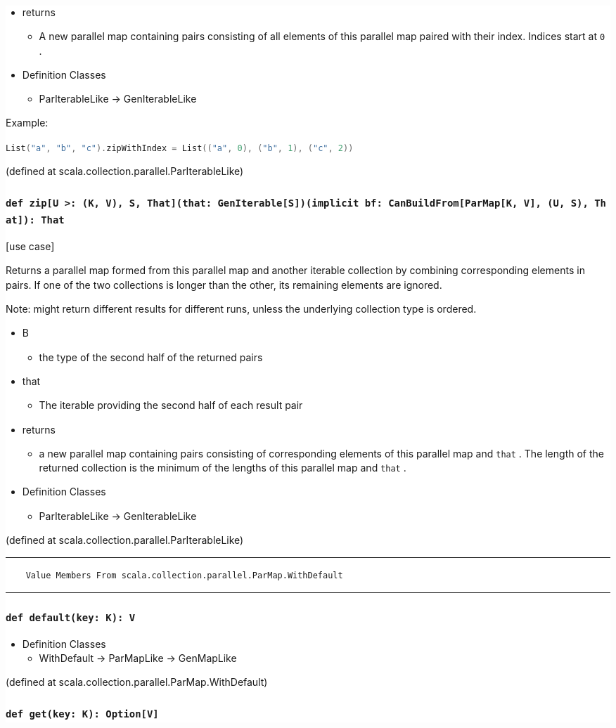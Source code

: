 * returns
  * A new parallel map containing pairs consisting of all elements of this
    parallel map paired with their index. Indices start at `0` .

* Definition Classes
  * ParIterableLike → GenIterableLike

Example:

```scala
List("a", "b", "c").zipWithIndex = List(("a", 0), ("b", 1), ("c", 2))
```

(defined at scala.collection.parallel.ParIterableLike)


### `def zip[U >: (K, V), S, That](that: GenIterable[S])(implicit bf: CanBuildFrom[ParMap[K, V], (U, S), That]): That` ###

[use case]

Returns a parallel map formed from this parallel map and another iterable
collection by combining corresponding elements in pairs. If one of the two
collections is longer than the other, its remaining elements are ignored.

Note: might return different results for different runs, unless the underlying
collection type is ordered.

* B
  * the type of the second half of the returned pairs
* that
  * The iterable providing the second half of each result pair
* returns
  * a new parallel map containing pairs consisting of corresponding elements of
    this parallel map and `that` . The length of the returned collection is the
    minimum of the lengths of this parallel map and `that` .

* Definition Classes
  * ParIterableLike → GenIterableLike

(defined at scala.collection.parallel.ParIterableLike)


--------------------------------------------------------------------------------
        Value Members From scala.collection.parallel.ParMap.WithDefault
--------------------------------------------------------------------------------


### `def default(key: K): V`                                                 ###

* Definition Classes
  * WithDefault → ParMapLike → GenMapLike

(defined at scala.collection.parallel.ParMap.WithDefault)


### `def get(key: K): Option[V]`                                             ###

